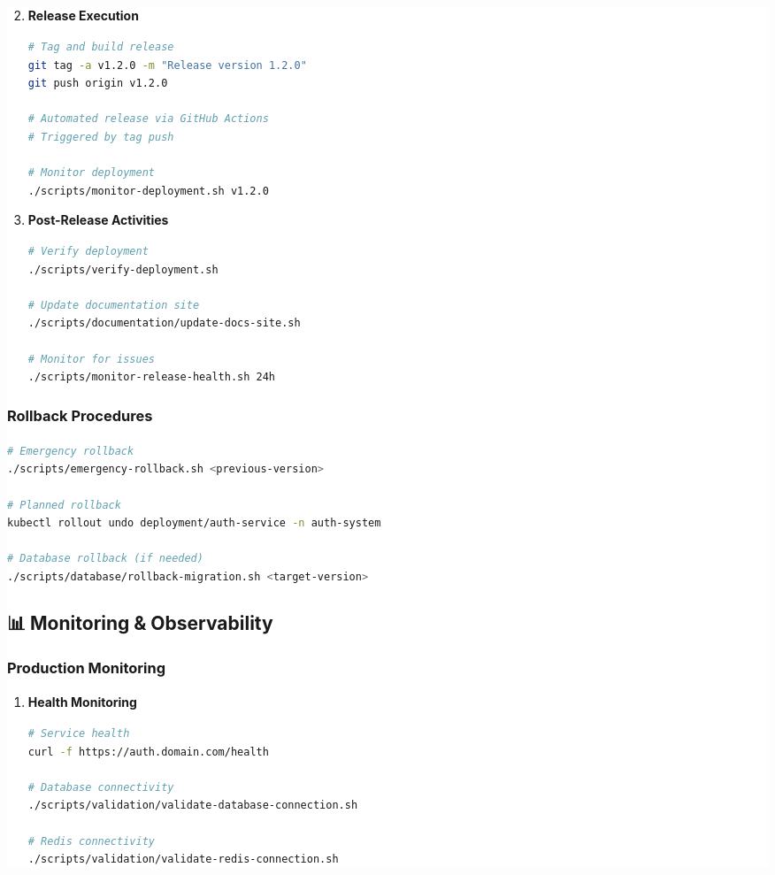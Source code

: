 2. **Release Execution**
   ```bash
   # Tag and build release
   git tag -a v1.2.0 -m "Release version 1.2.0"
   git push origin v1.2.0
   
   # Automated release via GitHub Actions
   # Triggered by tag push
   
   # Monitor deployment
   ./scripts/monitor-deployment.sh v1.2.0
   ```

3. **Post-Release Activities**
   ```bash
   # Verify deployment
   ./scripts/verify-deployment.sh
   
   # Update documentation site
   ./scripts/documentation/update-docs-site.sh
   
   # Monitor for issues
   ./scripts/monitor-release-health.sh 24h
   ```

### Rollback Procedures

```bash
# Emergency rollback
./scripts/emergency-rollback.sh <previous-version>

# Planned rollback
kubectl rollout undo deployment/auth-service -n auth-system

# Database rollback (if needed)
./scripts/database/rollback-migration.sh <target-version>
```

## 📊 Monitoring & Observability

### Production Monitoring

1. **Health Monitoring**
   ```bash
   # Service health
   curl -f https://auth.domain.com/health
   
   # Database connectivity
   ./scripts/validation/validate-database-connection.sh
   
   # Redis connectivity  
   ./scripts/validation/validate-redis-connection.sh
   ```
